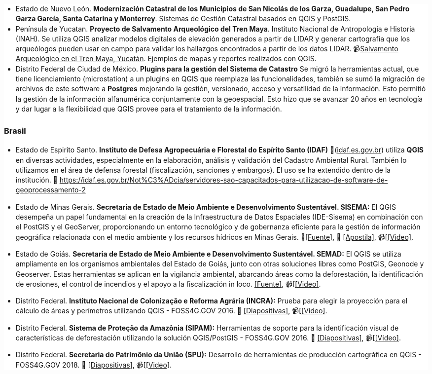 - Estado de Nuevo León. **Modernización Catastral de los Municipios de San Nicolás de los Garza, Guadalupe, San Pedro Garza García, Santa Catarina y Monterrey**. Sistemas de Gestión Catastral basados en QGIS y PostGIS.
- Península de Yucatan. **Proyecto de Salvamento Arqueológico del Tren Maya**. Instituto Nacional de Antropología e Historia (INAH). Se utiliza QGIS analizar modelos digitales de elevación generados a partir de LIDAR y generar cartografía que los arqueólogos pueden usar en campo para validar los hallazgos encontrados a partir de los datos LIDAR.
📹[Salvamento Arqueológico en el Tren Maya, Yucatán](https://www.youtube.com/watch?v=d_5N3eStpeY). Ejemplos de mapas y reportes realizados con QGIS.
- Distrito Federal de Ciudad de México. **Plugins para la gestión del Sistema de Catastro** Se migró la herramientas actual, que tiene licenciamiento (microstation) a un plugins en QGIS que reemplaza las funcionalidades, también se sumó la migración de archivos de este software a **Postgres** mejorando la gestión, versionado, acceso y versatilidad de la información. Esto permitió la gestión de la información alfanumérica conjuntamente con la geoespacial. Esto hizo que se avanzar 20 años en tecnología y dar lugar a la flexibilidad que QGIS provee para el tratamiento de la información.

### Brasil

- Estado de Espirito Santo. **Instituto de Defesa Agropecuária e Florestal do Espírito Santo (IDAF)** 📢([idaf.es.gov.br](http://idaf.es.gov.br)) utiliza **QGIS** en diversas actividades, especialmente en la elaboración, análisis y validación del Cadastro Ambiental Rural. También lo utilizamos en el área de defensa forestal (fiscalización, sanciones y embargos). El uso se ha extendido dentro de la institución. 📄 https://idaf.es.gov.br/Not%C3%ADcia/servidores-sao-capacitados-para-utilizacao-de-software-de-geoprocessamento-2

- Estado de Minas Gerais. **Secretaria de Estado de Meio Ambiente e Desenvolvimento Sustentável. SISEMA:** El QGIS desempeña un papel fundamental en la creación de la Infraestructura de Datos Espaciales (IDE-Sisema) en combinación con el PostGIS y el GeoServer, proporcionando un entorno tecnológico y de gobernanza eficiente para la gestión de información geográfica relacionada con el medio ambiente y los recursos hídricos en Minas Gerais. 📢[[Fuente]](http://www.meioambiente.mg.gov.br/), 📄 [[Apostila]](http://www.meioambiente.mg.gov.br/images/stories/2019/GESTAO_AMBIENTAL/IDE/APOSTILA_QGIS_3.4_DGTA-SEMAD-190619.pdf), 📹[[[Video]](https://www.youtube.com/watch?v=F8t_gfmEdDc).

- Estado de Goiás. **Secretaria de Estado de Meio Ambiente e Desenvolvimento Sustentável. SEMAD:** El QGIS se utiliza ampliamente en los organismos ambientales del Estado de Goiás, junto con otras soluciones libres como PostGIS, Geonode y Geoserver. Estas herramientas se aplican en la vigilancia ambiental, abarcando áreas como la deforestación, la identificación de erosiones, el control de incendios y el apoyo a la fiscalización in loco. [[Fuente]](https://www.meioambiente.go.gov.br), 📹[[[Video]](https://www.youtube.com/watch?v=c06drkjXx8g).

- Distrito Federal. **Instituto Nacional de Colonização e Reforma Agrária (INCRA):** Prueba para elegir la proyección para el cálculo de áreas y perímetros utilizando QGIS - FOSS4G.GOV 2016. 📄 [[Diapositivas]](https://pt.slideshare.net/georgeportoferreira/teste-para-escolha-de-projeo-para-clculo-de-reas-e-permetros-usando-qgis), 📹[[[Video]](https://www.youtube.com/watch?v=8LyZM-Aj87Y).

- Distrito Federal. **Sistema de Proteção da Amazônia (SIPAM):** Herramientas de soporte para la identificación visual de características de deforestación utilizando la solución QGIS/PostGIS - FOSS4G.GOV 2016. 📄 [[Diapositivas]](https://pt.slideshare.net/georgeportoferreira/ferramentas-de-suporte-a-identificacao-visual-de-feies-de-desmatamento-usando-a-solucao-qgispostgis), 📹[[[Video]](https://www.youtube.com/watch?v=yvmZ0nlaHOA).

- Distrito Federal. **Secretaria do Patrimônio da União (SPU):** Desarrollo de herramientas de producción cartográfica en QGIS - FOSS4G.GOV 2018. 📄 [[Diapositivas]](https://pt.slideshare.net/georgeportoferreira/2018-desenvolvimento-de-ferramentas-de-produo-cartogrfica-no-qgis), 📹[[[Video]](https://www.youtube.com/watch?v=lrUJaV2zFBI&t=17s).
